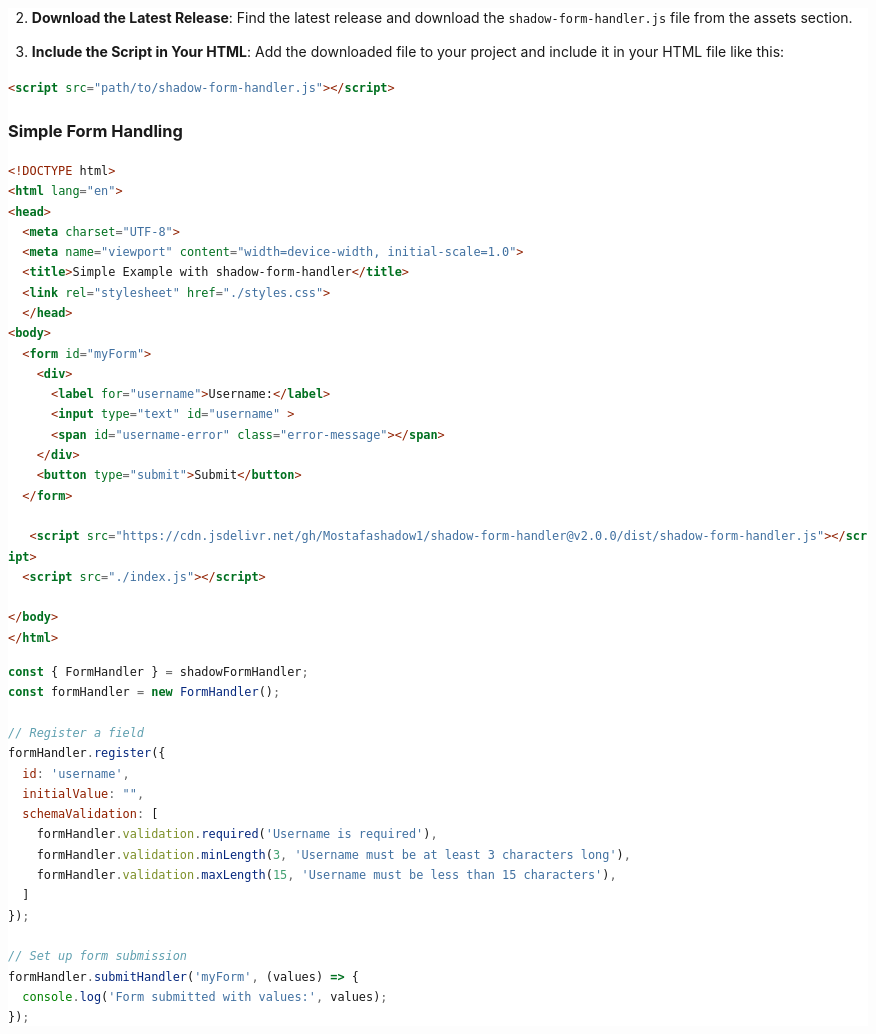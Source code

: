 2. **Download the Latest Release**:
   Find the latest release and download the `shadow-form-handler.js` file from the assets section.

3. **Include the Script in Your HTML**:
   Add the downloaded file to your project and include it in your HTML file like this:

```html
<script src="path/to/shadow-form-handler.js"></script>
```


### Simple Form Handling
```html
<!DOCTYPE html>
<html lang="en">
<head>
  <meta charset="UTF-8">
  <meta name="viewport" content="width=device-width, initial-scale=1.0">
  <title>Simple Example with shadow-form-handler</title>
  <link rel="stylesheet" href="./styles.css">
  </head>
<body>
  <form id="myForm">
    <div>
      <label for="username">Username:</label>
      <input type="text" id="username" >
      <span id="username-error" class="error-message"></span>
    </div>
    <button type="submit">Submit</button>
  </form>

   <script src="https://cdn.jsdelivr.net/gh/Mostafashadow1/shadow-form-handler@v2.0.0/dist/shadow-form-handler.js"></script>
  <script src="./index.js"></script>

</body>
</html>
```

```javascript
const { FormHandler } = shadowFormHandler;
const formHandler = new FormHandler();

// Register a field
formHandler.register({
  id: 'username',
  initialValue: "",
  schemaValidation: [
    formHandler.validation.required('Username is required'),
    formHandler.validation.minLength(3, 'Username must be at least 3 characters long'),
    formHandler.validation.maxLength(15, 'Username must be less than 15 characters'),
  ]
});

// Set up form submission
formHandler.submitHandler('myForm', (values) => {
  console.log('Form submitted with values:', values);
});
```
